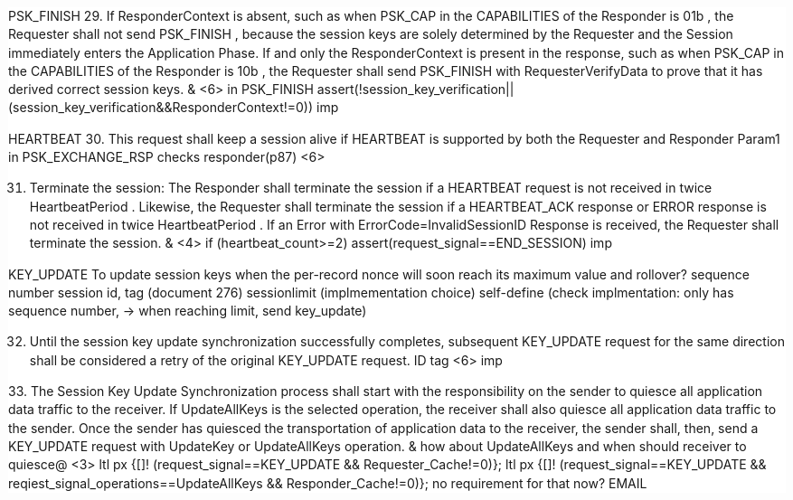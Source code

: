 PSK_FINISH
29. If ResponderContext is absent, such as when PSK_CAP in the CAPABILITIES of the Responder is 01b , the Requester shall not send PSK_FINISH , because the session keys are solely determined by the Requester and the Session immediately enters the Application Phase. If and only the ResponderContext is present in the response, such as when PSK_CAP in the CAPABILITIES of the Responder is 10b , the Requester shall send PSK_FINISH with RequesterVerifyData to prove that it has derived correct session keys.
&
<6>
in PSK_FINISH
assert(!session_key_verification||(session_key_verification&&ResponderContext!=0))
imp

HEARTBEAT
30. This request shall keep a session alive if HEARTBEAT is supported by both the Requester and Responder
Param1 in PSK_EXCHANGE_RSP checks responder(p87)
<6>

31. Terminate the session: The Responder shall terminate the session if a HEARTBEAT request is not received in twice HeartbeatPeriod . Likewise, the Requester shall terminate the session if a HEARTBEAT_ACK response or ERROR response is not received in twice HeartbeatPeriod . If an Error with ErrorCode=InvalidSessionID Response is received, the Requester shall terminate the session.
&
<4>
if (heartbeat_count>=2) assert(request_signal==END_SESSION)
imp


KEY_UPDATE
To update session keys when the per-record nonce will soon reach its maximum value and rollover?
sequence number
session id, tag
(document 276)
sessionlimit (implmementation choice)
self-define 
(check implmentation: only has sequence number, -> when reaching limit, send key_update)

32. Until the session key update synchronization successfully completes, subsequent KEY_UPDATE request for the same direction shall be considered a retry of the original KEY_UPDATE request.
ID tag
<6>
imp

<canceled>33. The Session Key Update Synchronization process shall start with the responsibility on the sender to quiesce all application data traffic to the receiver. If UpdateAllKeys is the selected operation, the receiver shall also quiesce all application data traffic to the sender. Once the sender has quiesced the transportation of application data to the receiver, the sender shall, then, send a KEY_UPDATE request with UpdateKey or UpdateAllKeys operation.
&
how about UpdateAllKeys and when should receiver to quiesce@
<3>
ltl px {[]! (request_signal==KEY_UPDATE && Requester_Cache!=0)};
ltl px {[]! (request_signal==KEY_UPDATE && reqiest_signal_operations==UpdateAllKeys && Responder_Cache!=0)};
no requirement for that now?
EMAIL
